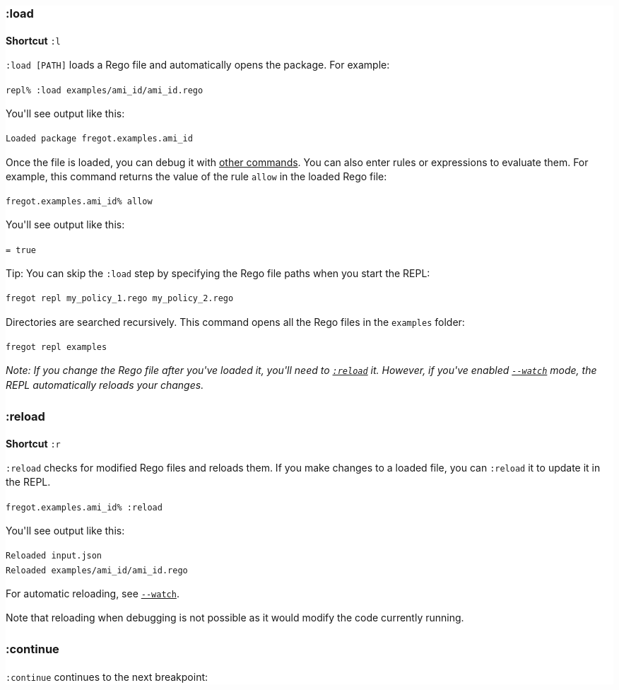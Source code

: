 ### :load

**Shortcut** `:l`

`:load [PATH]` loads a Rego file and automatically opens the package. For
example:

    repl% :load examples/ami_id/ami_id.rego

You'll see output like this:

    Loaded package fregot.examples.ami_id

Once the file is loaded, you can debug it with [other commands](#repl-usage).
You can also enter rules or expressions to evaluate them.  For example, this
command returns the value of the rule `allow` in the loaded Rego file:

    fregot.examples.ami_id% allow

You'll see output like this:

    = true

Tip: You can skip the `:load` step by specifying the Rego file paths when you
start the REPL:

    fregot repl my_policy_1.rego my_policy_2.rego

Directories are searched recursively. This command opens all the Rego files in
the `examples` folder:

    fregot repl examples

_Note: If you change the Rego file after you've loaded it, you'll need to
[`:reload`](#reload) it. However, if you've enabled [`--watch`](#watch) mode,
the REPL automatically reloads your changes._

### :reload

**Shortcut** `:r`

`:reload` checks for modified Rego files and reloads them.  If you make changes
to a loaded file, you can `:reload` it to update it in the REPL.

    fregot.examples.ami_id% :reload

You'll see output like this:

    Reloaded input.json
    Reloaded examples/ami_id/ami_id.rego

For automatic reloading, see [`--watch`](#watch).

Note that reloading when debugging is not possible as it would modify the code
currently running.

### :continue

`:continue` continues to the next breakpoint:


[Releases]: https://github.com/fugue/fregot/releases
[Cabal]: https://www.haskell.org/cabal/
[Fugue]: https://www.fugue.co/
[OPA]: https://www.openpolicyagent.org/
[Rego]: https://www.openpolicyagent.org/docs/latest/policy-language/
[stack]: https://docs.haskellstack.org/en/stable/README/